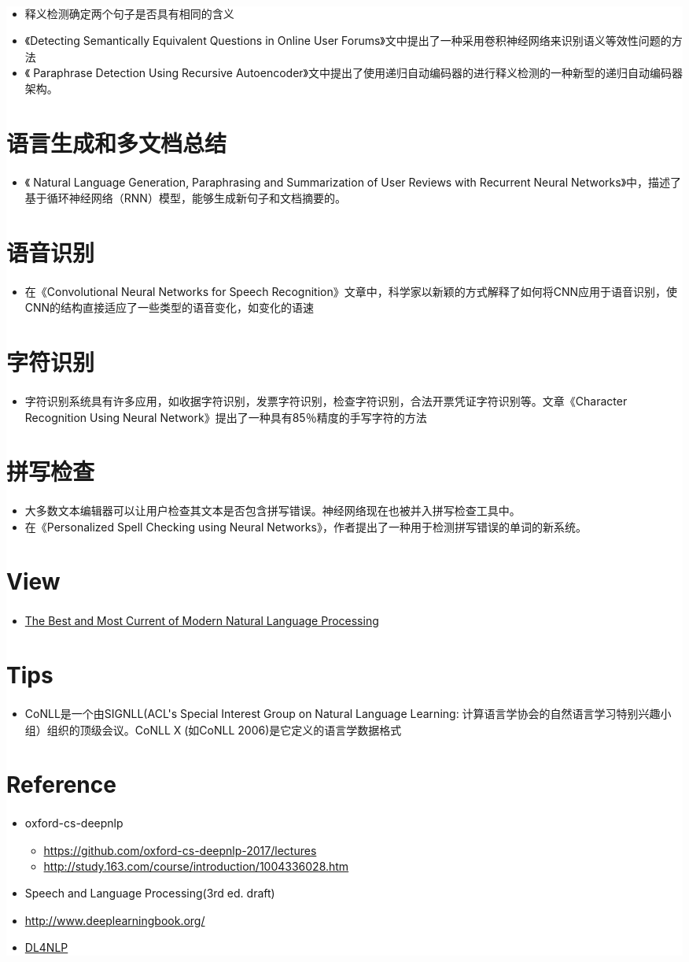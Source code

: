 + 释义检测确定两个句子是否具有相同的含义

- 《Detecting Semantically Equivalent Questions in Online User Forums》文中提出了一种采用卷积神经网络来识别语义等效性问题的方法
- 《 Paraphrase Detection Using Recursive Autoencoder》文中提出了使用递归自动编码器的进行释义检测的一种新型的递归自动编码器架构。

# 语言生成和多文档总结

- 《 Natural Language Generation, Paraphrasing and Summarization of User Reviews with Recurrent Neural Networks》中，描述了基于循环神经网络（RNN）模型，能够生成新句子和文档摘要的。

# 语音识别

- 在《Convolutional Neural Networks for Speech Recognition》文章中，科学家以新颖的方式解释了如何将CNN应用于语音识别，使CNN的结构直接适应了一些类型的语音变化，如变化的语速

# 字符识别

- 字符识别系统具有许多应用，如收据字符识别，发票字符识别，检查字符识别，合法开票凭证字符识别等。文章《Character Recognition Using Neural Network》提出了一种具有85％精度的手写字符的方法

# 拼写检查

- 大多数文本编辑器可以让用户检查其文本是否包含拼写错误。神经网络现在也被并入拼写检查工具中。
- 在《Personalized Spell Checking using Neural Networks》，作者提出了一种用于检测拼写错误的单词的新系统。



# View

+ [The Best and Most Current of Modern Natural Language Processing](https://medium.com/huggingface/the-best-and-most-current-of-modern-natural-language-processing-5055f409a1d1)



# Tips

+ CoNLL是一个由SIGNLL(ACL's Special Interest Group on Natural Language Learning: 计算语言学协会的自然语言学习特别兴趣小组）组织的顶级会议。CoNLL X (如CoNLL 2006)是它定义的语言学数据格式

# Reference

+ oxford-cs-deepnlp
  + https://github.com/oxford-cs-deepnlp-2017/lectures
  + http://study.163.com/course/introduction/1004336028.htm

+ Speech and Language Processing(3rd ed. draft)

+ http://www.deeplearningbook.org/
+ [DL4NLP](https://zhuanlan.zhihu.com/p/28710886)
